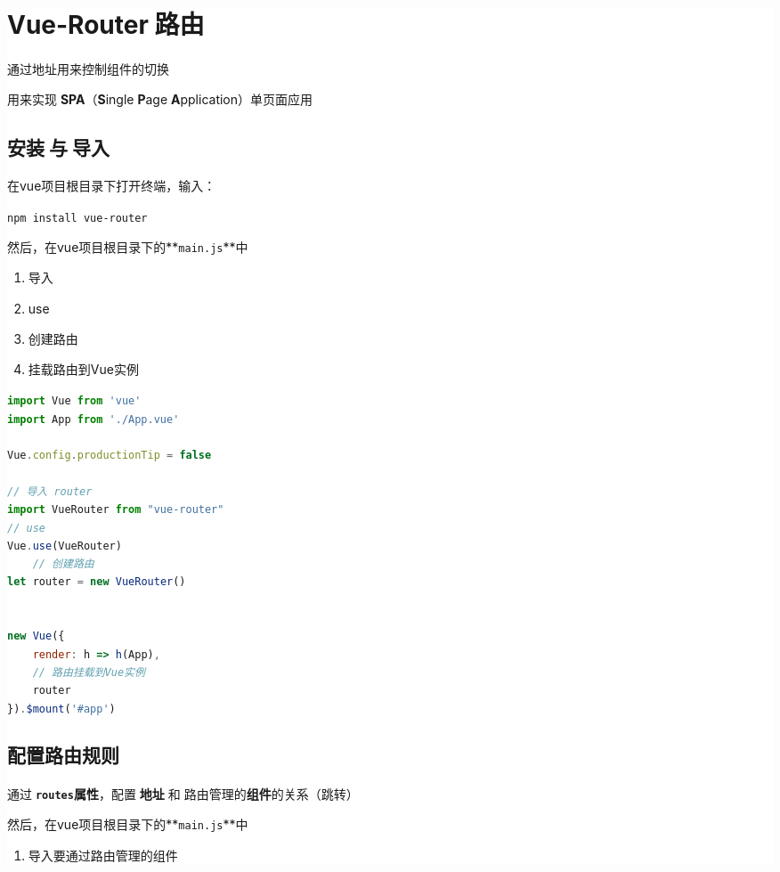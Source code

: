 # Vue-Router 路由

通过地址用来控制组件的切换

用来实现 **SPA**（**S**ingle **P**age **A**pplication）单页面应用



## 安装 与 导入

在vue项目根目录下打开终端，输入：

```bash
npm install vue-router
```

然后，在vue项目根目录下的**`main.js`**中

1. 导入

2. use

3. 创建路由

4. 挂载路由到Vue实例

```js
import Vue from 'vue'
import App from './App.vue'

Vue.config.productionTip = false

// 导入 router
import VueRouter from "vue-router"
// use
Vue.use(VueRouter)
    // 创建路由
let router = new VueRouter()


new Vue({
    render: h => h(App),
    // 路由挂载到Vue实例
    router
}).$mount('#app')
```




## 配置路由规则

通过 **`routes`属性**，配置 **地址** 和 路由管理的**组件**的关系（跳转）

然后，在vue项目根目录下的**`main.js`**中

1. 导入要通过路由管理的组件
